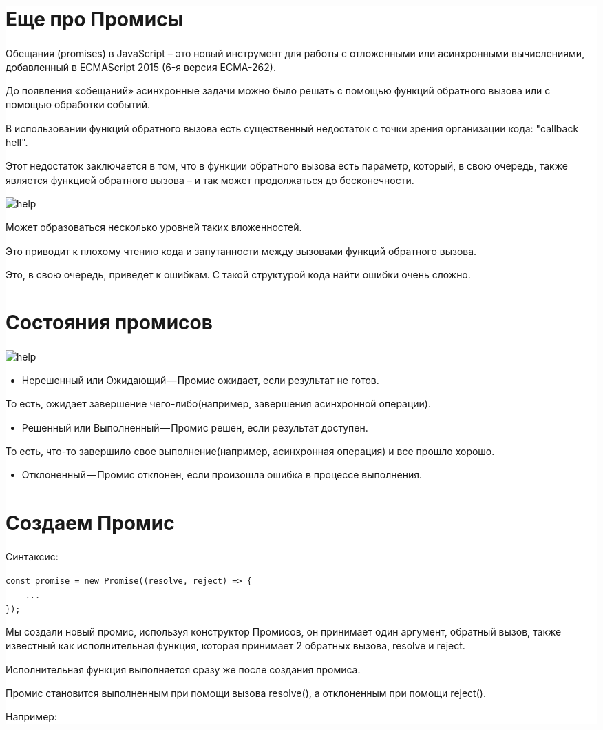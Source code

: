 # Еще про Промисы

Обещания (promises) в JavaScript – это новый инструмент для работы с отложенными или асинхронными вычислениями, добавленный в ECMAScript 2015 (6-я версия ECMA-262).

До появления «обещаний» асинхронные задачи можно было решать с помощью функций обратного вызова или с помощью обработки событий.

В использовании функций обратного вызова есть существенный недостаток с точки зрения организации кода: "callback hell".

Этот недостаток заключается в том, что в функции обратного вызова есть параметр, который, в свою очередь, также является функцией обратного вызова – и так может продолжаться до бесконечности.

![help](https://habrastorage.org/files/eb6/f44/e8d/eb6f44e8d7664f0f97fd5a4879daa16b.png)

Может образоваться несколько уровней таких вложенностей.

Это приводит к плохому чтению кода и запутанности между вызовами функций обратного вызова.

Это, в свою очередь, приведет к ошибкам. С такой структурой кода найти ошибки очень сложно.


# Состояния промисов

![help](https://habrastorage.org/webt/pk/hr/zz/pkhrzzgtdsgqvtptwn26gmtbjhk.png)

- Нерешенный или Ожидающий — Промис ожидает, если результат не готов.

То есть, ожидает завершение чего-либо(например, завершения асинхронной операции).

- Решенный или Выполненный — Промис решен, если результат доступен.

То есть, что-то завершило свое выполнение(например, асинхронная операция) и все прошло хорошо.

- Отклоненный — Промиc отклонен, если произошла ошибка в процессе выполнения.


# Создаем Промис


Синтаксис:

```
const promise = new Promise((resolve, reject) => {
    ...
});
```

Мы создали новый промис, используя конструктор Промисов, он принимает один аргумент, обратный вызов, также известный как исполнительная функция, которая принимает 2 обратных вызова, resolve и reject.

Исполнительная функция выполняется сразу же после создания промиса.

Промис становится выполненным при помощи вызова resolve(), а отклоненным при помощи reject().

Например:
